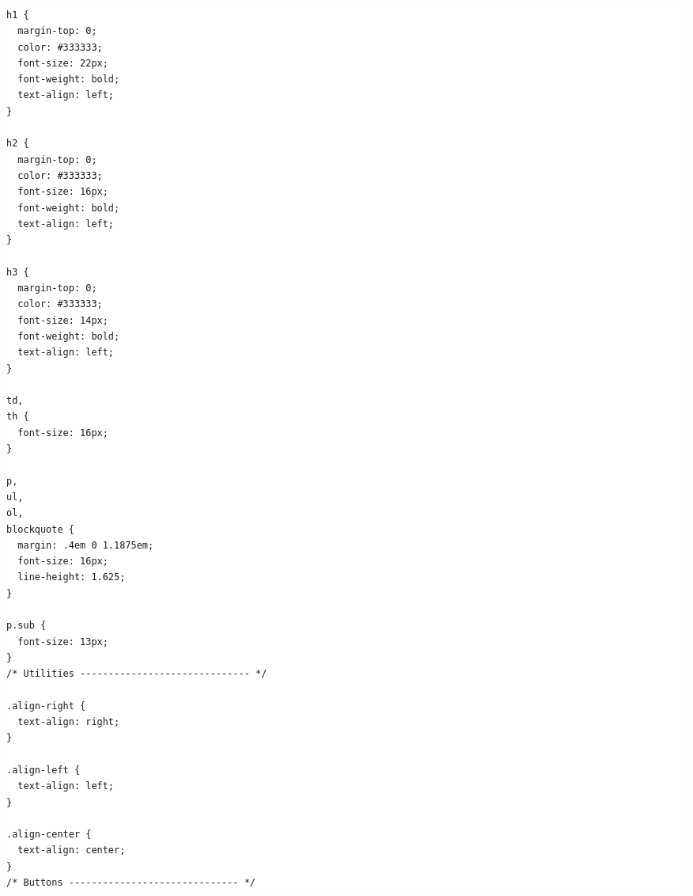     h1 {
      margin-top: 0;
      color: #333333;
      font-size: 22px;
      font-weight: bold;
      text-align: left;
    }
    
    h2 {
      margin-top: 0;
      color: #333333;
      font-size: 16px;
      font-weight: bold;
      text-align: left;
    }
    
    h3 {
      margin-top: 0;
      color: #333333;
      font-size: 14px;
      font-weight: bold;
      text-align: left;
    }
    
    td,
    th {
      font-size: 16px;
    }
    
    p,
    ul,
    ol,
    blockquote {
      margin: .4em 0 1.1875em;
      font-size: 16px;
      line-height: 1.625;
    }
    
    p.sub {
      font-size: 13px;
    }
    /* Utilities ------------------------------ */
    
    .align-right {
      text-align: right;
    }
    
    .align-left {
      text-align: left;
    }
    
    .align-center {
      text-align: center;
    }
    /* Buttons ------------------------------ */
    